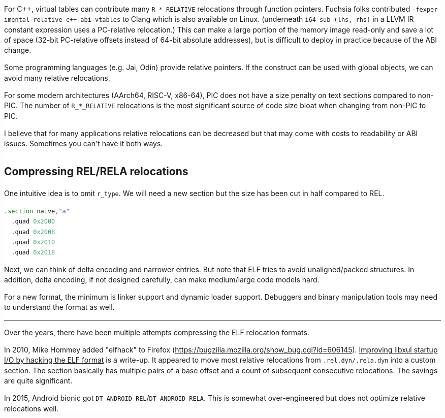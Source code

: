 For C++, virtual tables can contribute many `R_*_RELATIVE` relocations through function pointers.
Fuchsia folks contributed `-fexperimental-relative-c++-abi-vtables` to Clang which is also available on Linux.
(underneath `i64 sub (lhs, rhs)` in a LLVM IR constant expression uses a PC-relative relocation.)
This can make a large portion of the memory image read-only and save a lot of space (32-bit PC-relative offsets instead of 64-bit absolute addresses), but is difficult to deploy in practice because of the ABI change.

Some programming languages (e.g. Jai, Odin) provide relative pointers. If the construct can be used with global objects, we can avoid many relative relocations.

For some modern architectures (AArch64, RISC-V, x86-64), PIC does not have a size penalty on text sections compared to non-PIC.
The number of `R_*_RELATIVE` relocations is the most significant source of code size bloat when changing from non-PIC to PIC.

I believe that for many applications relative relocations can be decreased but that may come with costs to readability or ABI issues.
Sometimes you can't have it both ways.

## Compressing REL/RELA relocations

One intuitive idea is to omit `r_type`. We will need a new section but the size has been cut in half compared to REL.

```asm
.section naive,"a"
  .quad 0x2000
  .quad 0x2008
  .quad 0x2010
  .quad 0x2018
```

Next, we can think of delta encoding and narrower entries.
But note that ELF tries to avoid unaligned/packed structures.
In addition, delta encoding, if not designed carefully, can make medium/large code models hard.

For a new format, the minimum is linker support and dynamic loader support.
Debuggers and binary manipulation tools may need to understand the format as well.

---

Over the years, there have been multiple attempts compressing the ELF relocation formats.

In 2010, Mike Hommey added "elfhack" to Firefox (<https://bugzilla.mozilla.org/show_bug.cgi?id=606145>).
[Improving libxul startup I/O by hacking the ELF format](https://glandium.org/blog/?p=1177#relocations) is a write-up.
It appeared to move most relative relocations from `.rel.dyn/.rela.dyn` into a custom section.
The section basically has multiple pairs of a base offset and a count of subsequent consecutive relocations.
The savings are quite significant.

In 2015, Android bionic got `DT_ANDROID_REL`/`DT_ANDROID_RELA`.
This is somewhat over-engineered but does not optimize relative relocations well.
